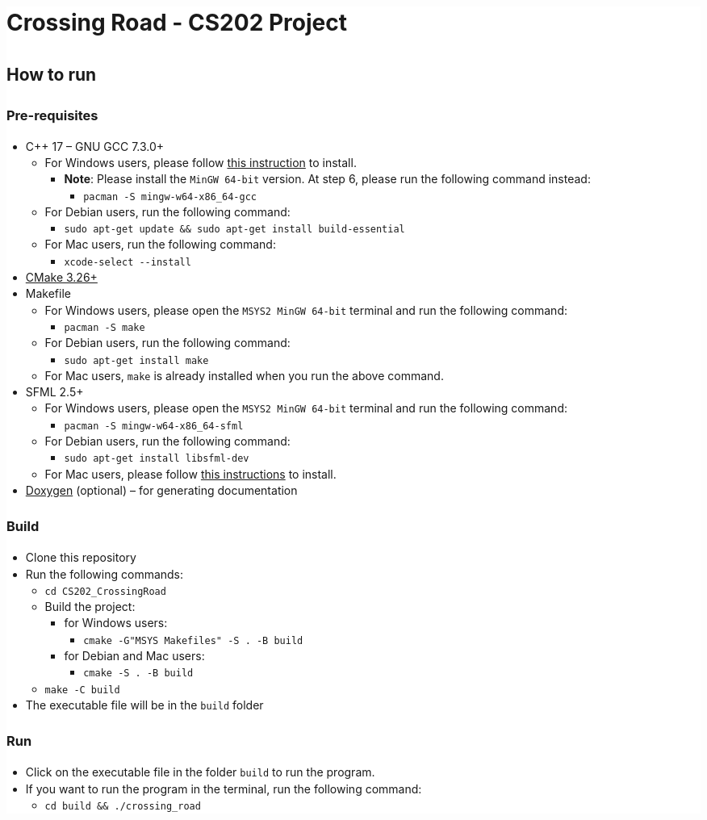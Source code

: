 # Crossing Road - CS202 Project

## How to run

### Pre-requisites

- C++ 17 – GNU GCC 7.3.0+
    - For Windows users, please follow [this instruction](https://www.msys2.org/#installation) to install.
        - **Note**: Please install the `MinGW 64-bit` version. At step 6, please run the following command instead:
            - `pacman -S mingw-w64-x86_64-gcc`
    - For Debian users, run the following command:
        - `sudo apt-get update && sudo apt-get install build-essential`
    - For Mac users, run the following command:
        - `xcode-select --install`
- [CMake 3.26+](https://cmake.org/download/)
- Makefile
    - For Windows users, please open the `MSYS2 MinGW 64-bit` terminal and run the following command:
        - `pacman -S make`
    - For Debian users, run the following command:
        - `sudo apt-get install make`
    - For Mac users, `make` is already installed when you run the above command.
- SFML 2.5+
    - For Windows users, please open the `MSYS2 MinGW 64-bit` terminal and run the following command:
        - `pacman -S mingw-w64-x86_64-sfml`
    - For Debian users, run the following command:
        - `sudo apt-get install libsfml-dev`
    - For Mac users, please follow [this instructions](https://www.sfml-dev.org/tutorials/2.5/start-osx.php#installing-sfml) to install.
- [Doxygen](https://www.doxygen.nl/download.html) (optional) – for generating documentation

### Build

- Clone this repository
- Run the following commands:
    - `cd CS202_CrossingRoad`
    - Build the project:
        - for Windows users:
            - `cmake -G"MSYS Makefiles" -S . -B build`
        - for Debian and Mac users:
            - `cmake -S . -B build`
    - `make -C build`
- The executable file will be in the `build` folder

### Run

- Click on the executable file in the folder `build` to run the program.
- If you want to run the program in the terminal, run the following command:
    - `cd build && ./crossing_road`
